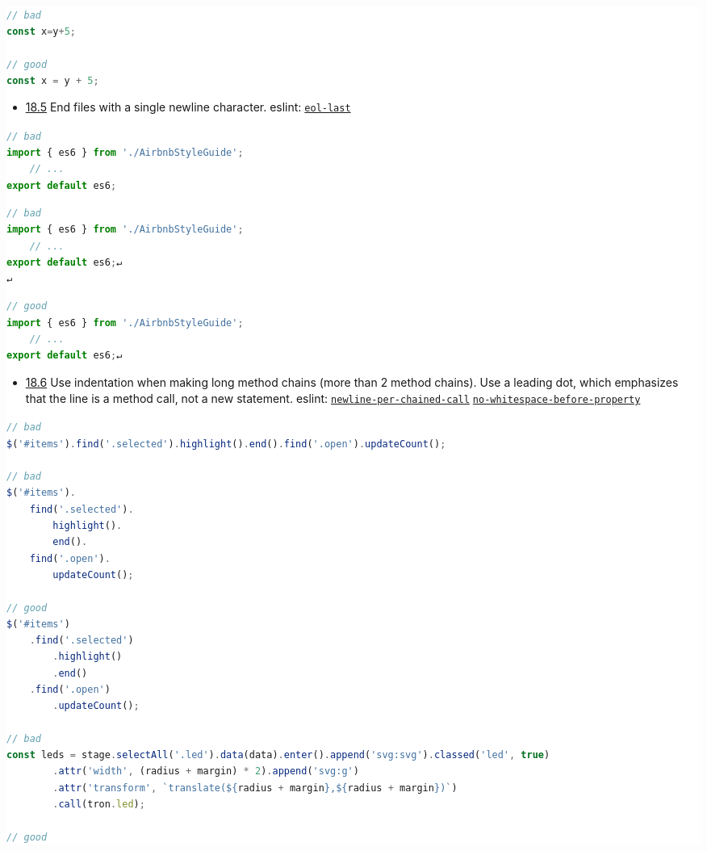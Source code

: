 ```javascript
// bad
const x=y+5;

// good
const x = y + 5;
```

<a name="whitespace--newline-at-end"></a><a name="18.5"></a>
- [18.5](#whitespace--newline-at-end) End files with a single newline character. eslint: [`eol-last`](https://github.com/eslint/eslint/blob/master/docs/rules/eol-last.md)

```javascript
// bad
import { es6 } from './AirbnbStyleGuide';
    // ...
export default es6;
```

```javascript
// bad
import { es6 } from './AirbnbStyleGuide';
    // ...
export default es6;↵
↵
```

```javascript
// good
import { es6 } from './AirbnbStyleGuide';
    // ...
export default es6;↵
```

<a name="whitespace--chains"></a><a name="18.6"></a>
- [18.6](#whitespace--chains) Use indentation when making long method chains (more than 2 method chains). Use a leading dot, which
  emphasizes that the line is a method call, not a new statement. eslint: [`newline-per-chained-call`](http://eslint.org/docs/rules/newline-per-chained-call) [`no-whitespace-before-property`](http://eslint.org/docs/rules/no-whitespace-before-property)

```javascript
// bad
$('#items').find('.selected').highlight().end().find('.open').updateCount();

// bad
$('#items').
    find('.selected').
        highlight().
        end().
    find('.open').
        updateCount();

// good
$('#items')
    .find('.selected')
        .highlight()
        .end()
    .find('.open')
        .updateCount();

// bad
const leds = stage.selectAll('.led').data(data).enter().append('svg:svg').classed('led', true)
        .attr('width', (radius + margin) * 2).append('svg:g')
        .attr('transform', `translate(${radius + margin},${radius + margin})`)
        .call(tron.led);

// good
```